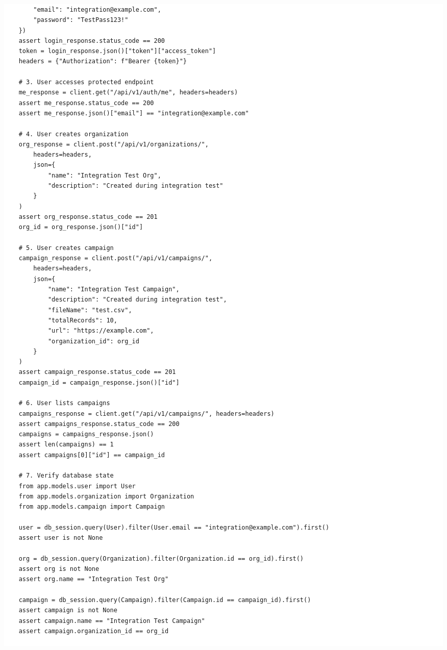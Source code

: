 ```
        "email": "integration@example.com",
        "password": "TestPass123!"
    })
    assert login_response.status_code == 200
    token = login_response.json()["token"]["access_token"]
    headers = {"Authorization": f"Bearer {token}"}
    
    # 3. User accesses protected endpoint
    me_response = client.get("/api/v1/auth/me", headers=headers)
    assert me_response.status_code == 200
    assert me_response.json()["email"] == "integration@example.com"
    
    # 4. User creates organization
    org_response = client.post("/api/v1/organizations/", 
        headers=headers,
        json={
            "name": "Integration Test Org",
            "description": "Created during integration test"
        }
    )
    assert org_response.status_code == 201
    org_id = org_response.json()["id"]
    
    # 5. User creates campaign
    campaign_response = client.post("/api/v1/campaigns/",
        headers=headers,
        json={
            "name": "Integration Test Campaign",
            "description": "Created during integration test",
            "fileName": "test.csv",
            "totalRecords": 10,
            "url": "https://example.com",
            "organization_id": org_id
        }
    )
    assert campaign_response.status_code == 201
    campaign_id = campaign_response.json()["id"]
    
    # 6. User lists campaigns
    campaigns_response = client.get("/api/v1/campaigns/", headers=headers)
    assert campaigns_response.status_code == 200
    campaigns = campaigns_response.json()
    assert len(campaigns) == 1
    assert campaigns[0]["id"] == campaign_id
    
    # 7. Verify database state
    from app.models.user import User
    from app.models.organization import Organization
    from app.models.campaign import Campaign
    
    user = db_session.query(User).filter(User.email == "integration@example.com").first()
    assert user is not None
    
    org = db_session.query(Organization).filter(Organization.id == org_id).first()
    assert org is not None
    assert org.name == "Integration Test Org"
    
    campaign = db_session.query(Campaign).filter(Campaign.id == campaign_id).first()
    assert campaign is not None
    assert campaign.name == "Integration Test Campaign"
    assert campaign.organization_id == org_id


```